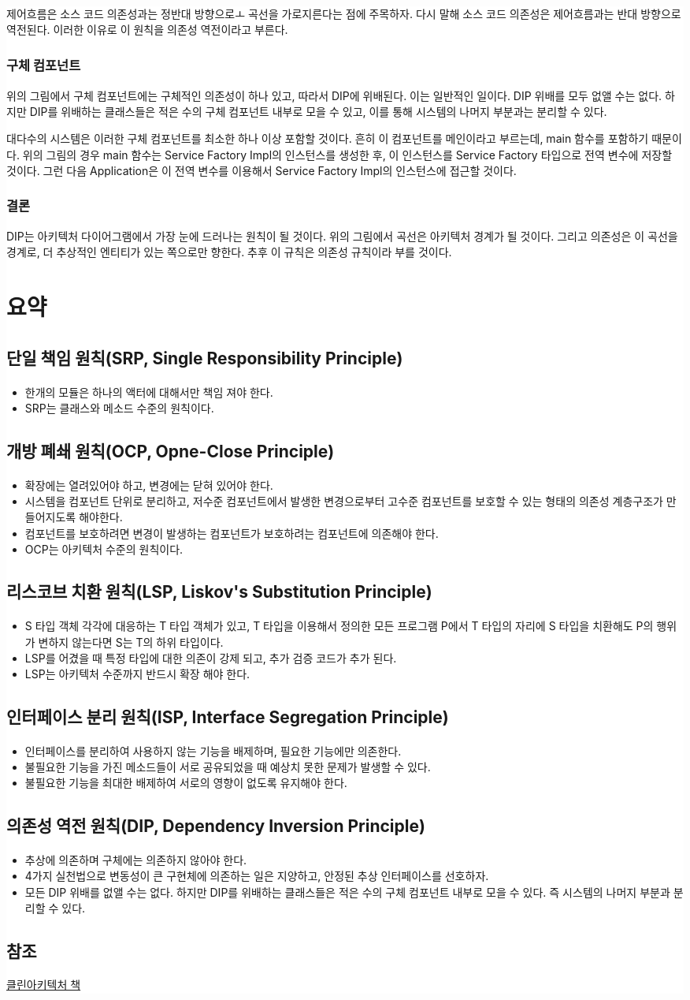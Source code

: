 제어흐름은 소스 코드 의존성과는 정반대 방향으로ㅗ 곡선을 가로지른다는 점에 주목하자. 다시 말해 소스 코드 의존성은 제어흐름과는 반대 방향으로 역전된다. 이러한 이유로 이 원칙을 의존성 역전이라고 부른다.

### 구체 컴포넌트

위의 그림에서 구체 컴포넌트에는 구체적인 의존성이 하나 있고, 따라서 DIP에 위배된다. 이는 일반적인 일이다. DIP 위배를 모두 없앨 수는 없다. 하지만 DIP를 위배하는 클래스들은 적은 수의 구체 컴포넌트 내부로 모을 수 있고, 이를 통해 시스템의 나머지 부분과는 분리할 수 있다.

대다수의 시스템은 이러한 구체 컴포넌트를 최소한 하나 이상 포함할 것이다. 흔히 이 컴포넌트를 메인이라고 부르는데, main 함수를 포함하기 때문이다. 위의 그림의 경우 main 함수는 Service Factory Impl의 인스턴스를 생성한 후, 이 인스턴스를 Service Factory 타입으로 전역 변수에 저장할 것이다. 그런 다음 Application은 이 전역 변수를 이용해서 Service Factory Impl의 인스턴스에 접근할 것이다.

### 결론

DIP는 아키텍처 다이어그램에서 가장 눈에 드러나는 원칙이 될 것이다. 위의 그림에서 곡선은 아키텍처 경계가 될 것이다. 그리고 의존성은 이 곡선을 경계로, 더 추상적인 엔티티가 있는 쪽으로만 향한다. 추후 이 규칙은 의존성 규칙이라 부를 것이다.

# 요약

## 단일 책임 원칙(SRP, Single Responsibility Principle)  

* 한개의 모듈은 하나의 액터에 대해서만 책임 져야 한다.
* SRP는 클래스와 메소드 수준의 원칙이다.

## 개방 폐쇄 원칙(OCP, Opne-Close Principle)

* 확장에는 열려있어야 하고, 변경에는 닫혀 있어야 한다.
* 시스템을 컴포넌트 단위로 분리하고, 저수준 컴포넌트에서 발생한 변경으로부터 고수준 컴포넌트를 보호할 수 있는 형태의 의존성 계층구조가 만들어지도록 해야한다.
* 컴포넌트를 보호하려면 변경이 발생하는 컴포넌트가 보호하려는 컴포넌트에 의존해야 한다.
* OCP는 아키텍처 수준의 원칙이다.

## 리스코브 치환 원칙(LSP, Liskov's Substitution Principle)

* S 타입 객체 각각에 대응하는 T 타입 객체가 있고, T 타입을 이용해서 정의한 모든 프로그램 P에서 T 타입의 자리에 S 타입을 치환해도 P의 행위가 변하지 않는다면 S는 T의 하위 타입이다.
* LSP를 어겼을 때 특정 타입에 대한 의존이 강제 되고, 추가 검증 코드가 추가 된다.
* LSP는 아키텍처 수준까지 반드시 확장 해야 한다.

## 인터페이스 분리 원칙(ISP, Interface Segregation Principle)

* 인터페이스를 분리하여 사용하지 않는 기능을 배제하며, 필요한 기능에만 의존한다.
* 불필요한 기능을 가진 메소드들이 서로 공유되었을 때 예상치 못한 문제가 발생할 수 있다.
* 불필요한 기능을 최대한 배제하여 서로의 영향이 없도록 유지해야 한다.

## 의존성 역전 원칙(DIP, Dependency Inversion Principle)

* 추상에 의존하며 구체에는 의존하지 않아야 한다.
* 4가지 실천법으로 변동성이 큰 구현체에 의존하는 일은 지양하고, 안정된 추상 인터페이스를 선호하자.
* 모든 DIP 위배를 없앨 수는 없다. 하지만 DIP를 위배하는 클래스들은 적은 수의 구체 컴포넌트 내부로 모을 수 있다. 즉 시스템의 나머지 부분과 분리할 수 있다. 

## 참조

[클린아키텍처 책](http://www.yes24.com/Product/Goods/77283734)